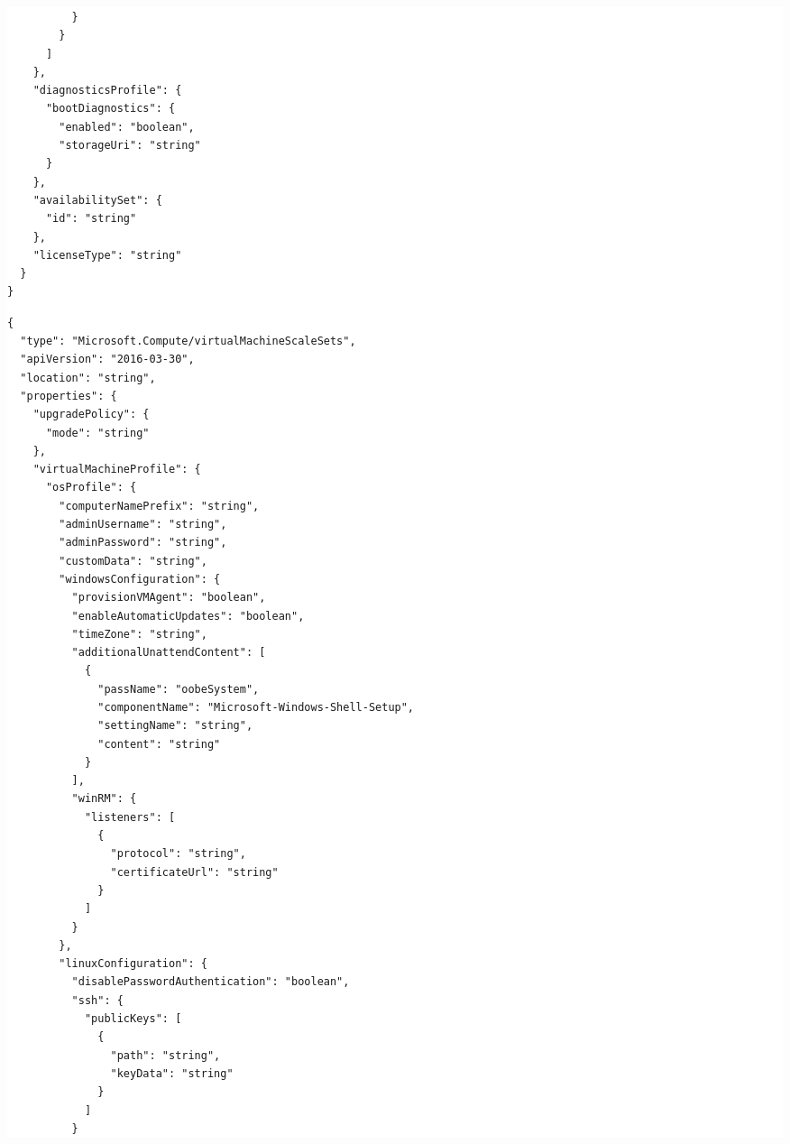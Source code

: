 ```
          }
        }
      ]
    },
    "diagnosticsProfile": {
      "bootDiagnostics": {
        "enabled": "boolean",
        "storageUri": "string"
      }
    },
    "availabilitySet": {
      "id": "string"
    },
    "licenseType": "string"
  }
}
```
```
{
  "type": "Microsoft.Compute/virtualMachineScaleSets",
  "apiVersion": "2016-03-30",
  "location": "string",
  "properties": {
    "upgradePolicy": {
      "mode": "string"
    },
    "virtualMachineProfile": {
      "osProfile": {
        "computerNamePrefix": "string",
        "adminUsername": "string",
        "adminPassword": "string",
        "customData": "string",
        "windowsConfiguration": {
          "provisionVMAgent": "boolean",
          "enableAutomaticUpdates": "boolean",
          "timeZone": "string",
          "additionalUnattendContent": [
            {
              "passName": "oobeSystem",
              "componentName": "Microsoft-Windows-Shell-Setup",
              "settingName": "string",
              "content": "string"
            }
          ],
          "winRM": {
            "listeners": [
              {
                "protocol": "string",
                "certificateUrl": "string"
              }
            ]
          }
        },
        "linuxConfiguration": {
          "disablePasswordAuthentication": "boolean",
          "ssh": {
            "publicKeys": [
              {
                "path": "string",
                "keyData": "string"
              }
            ]
          }
```
